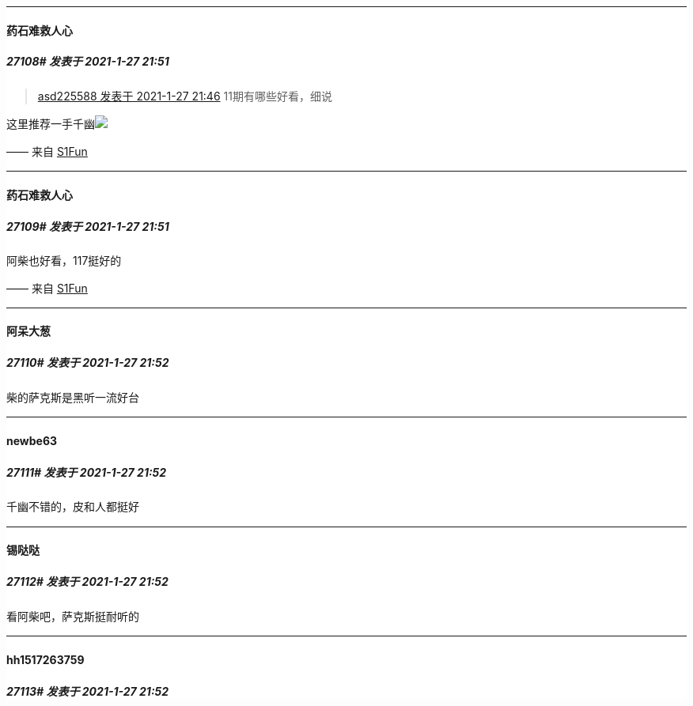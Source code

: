 
-----

####  药石难救人心  
##### 27108#       发表于 2021-1-27 21:51


<blockquote><a href="httphttps://bbs.saraba1st.com/2b/forum.php?mod=redirect&amp;goto=findpost&amp;pid=50164321&amp;ptid=1978671" target="_blank">asd225588 发表于 2021-1-27 21:46</a>
11期有哪些好看，细说</blockquote>
这里推荐一手千幽<img src="https://static.saraba1st.com/image/smiley/face2017/075.png" referrerpolicy="no-referrer">

—— 来自 [S1Fun](https://s1fun.koalcat.com)


-----

####  药石难救人心  
##### 27109#       发表于 2021-1-27 21:51


阿柴也好看，117挺好的

—— 来自 [S1Fun](https://s1fun.koalcat.com)


-----

####  阿呆大葱  
##### 27110#       发表于 2021-1-27 21:52


柴的萨克斯是黑听一流好台


-----

####  newbe63  
##### 27111#       发表于 2021-1-27 21:52


千幽不错的，皮和人都挺好


-----

####  锡哒哒  
##### 27112#       发表于 2021-1-27 21:52


看阿柴吧，萨克斯挺耐听的


-----

####  hh1517263759  
##### 27113#       发表于 2021-1-27 21:52

